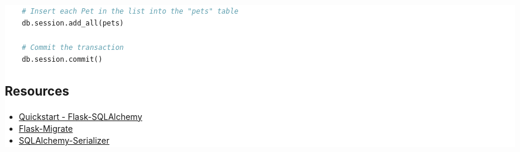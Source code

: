 ```py
    # Insert each Pet in the list into the "pets" table
    db.session.add_all(pets)

    # Commit the transaction
    db.session.commit()
```

## Resources

- [Quickstart - Flask-SQLAlchemy][flask_sqla]
- [Flask-Migrate](https://flask-migrate.readthedocs.io/en/latest/)
- [SQLAlchemy-Serializer](https://pypi.org/project/SQLAlchemy-serializer/)

[flask_sqla]: https://flask-sqlalchemy.palletsprojects.com/en/2.x/quickstart/#
